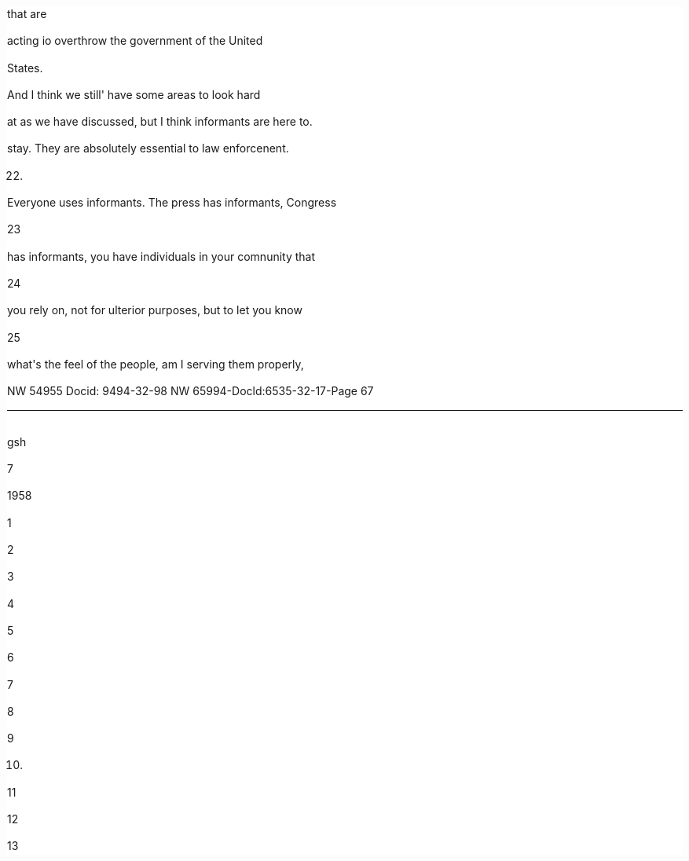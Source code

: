 that are

acting io overthrow the government of the United

States.

And I think we still' have some areas to look hard

at as we have discussed, but I think informants are here to.

stay. They are absolutely essential to law enforcenent.

22.

Everyone uses informants. The press has informants, Congress

23

has informants, you have individuals in your comnunity that

24

you rely on, not for ulterior purposes, but to let you know

25

what's the feel of the people, am I serving them properly,

NW 54955 Docid: 9494-32-98
NW 65994-Docld:6535-32-17-Page 67

---

##
gsh

7

1958

1

2

3

4

5

6

7

8

9

10.

11

12

13
